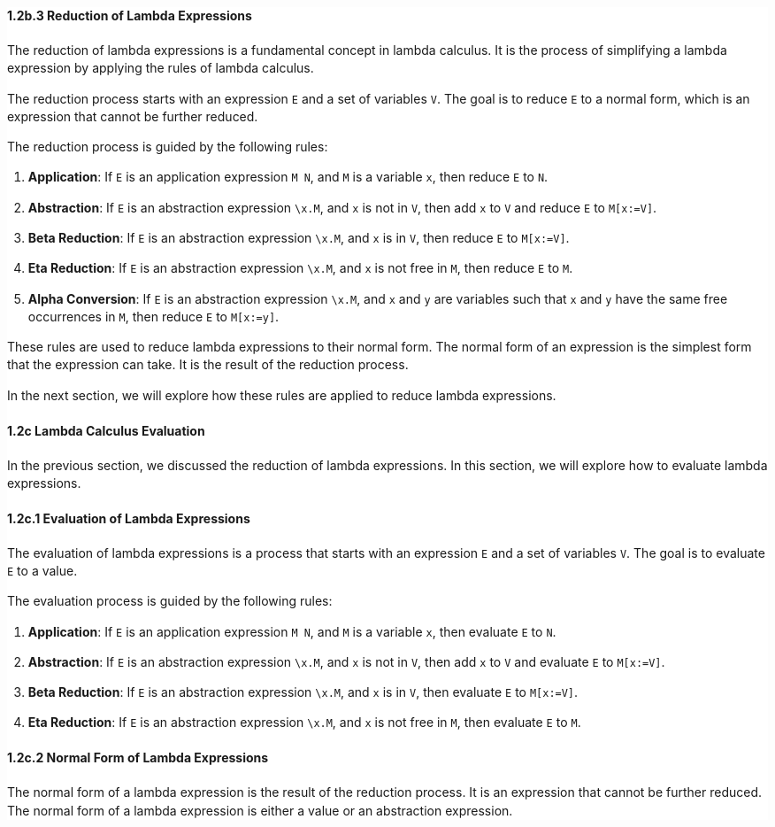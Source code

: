 #### 1.2b.3 Reduction of Lambda Expressions

The reduction of lambda expressions is a fundamental concept in lambda calculus. It is the process of simplifying a lambda expression by applying the rules of lambda calculus.

The reduction process starts with an expression `E` and a set of variables `V`. The goal is to reduce `E` to a normal form, which is an expression that cannot be further reduced.

The reduction process is guided by the following rules:

1. **Application**: If `E` is an application expression `M N`, and `M` is a variable `x`, then reduce `E` to `N`.

2. **Abstraction**: If `E` is an abstraction expression `\x.M`, and `x` is not in `V`, then add `x` to `V` and reduce `E` to `M[x:=V]`.

3. **Beta Reduction**: If `E` is an abstraction expression `\x.M`, and `x` is in `V`, then reduce `E` to `M[x:=V]`.

4. **Eta Reduction**: If `E` is an abstraction expression `\x.M`, and `x` is not free in `M`, then reduce `E` to `M`.

5. **Alpha Conversion**: If `E` is an abstraction expression `\x.M`, and `x` and `y` are variables such that `x` and `y` have the same free occurrences in `M`, then reduce `E` to `M[x:=y]`.

These rules are used to reduce lambda expressions to their normal form. The normal form of an expression is the simplest form that the expression can take. It is the result of the reduction process.

In the next section, we will explore how these rules are applied to reduce lambda expressions.




#### 1.2c Lambda Calculus Evaluation

In the previous section, we discussed the reduction of lambda expressions. In this section, we will explore how to evaluate lambda expressions.

#### 1.2c.1 Evaluation of Lambda Expressions

The evaluation of lambda expressions is a process that starts with an expression `E` and a set of variables `V`. The goal is to evaluate `E` to a value.

The evaluation process is guided by the following rules:

1. **Application**: If `E` is an application expression `M N`, and `M` is a variable `x`, then evaluate `E` to `N`.

2. **Abstraction**: If `E` is an abstraction expression `\x.M`, and `x` is not in `V`, then add `x` to `V` and evaluate `E` to `M[x:=V]`.

3. **Beta Reduction**: If `E` is an abstraction expression `\x.M`, and `x` is in `V`, then evaluate `E` to `M[x:=V]`.

4. **Eta Reduction**: If `E` is an abstraction expression `\x.M`, and `x` is not free in `M`, then evaluate `E` to `M`.

#### 1.2c.2 Normal Form of Lambda Expressions

The normal form of a lambda expression is the result of the reduction process. It is an expression that cannot be further reduced. The normal form of a lambda expression is either a value or an abstraction expression.

